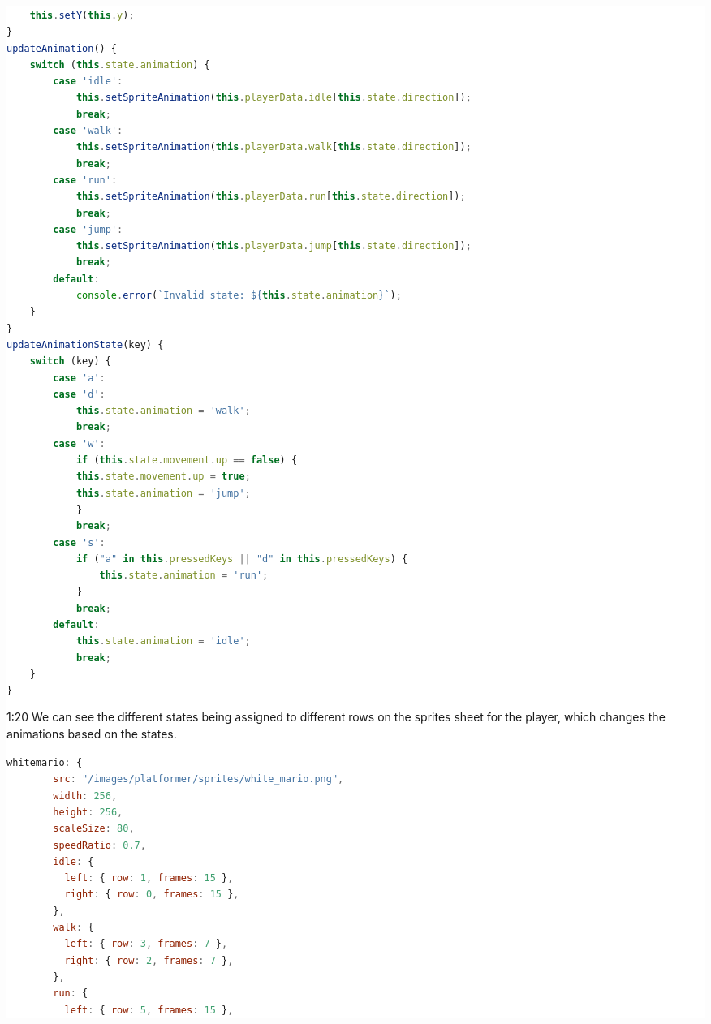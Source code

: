 ```js
    this.setY(this.y);
}
updateAnimation() {
    switch (this.state.animation) {
        case 'idle':
            this.setSpriteAnimation(this.playerData.idle[this.state.direction]);
            break;
        case 'walk':
            this.setSpriteAnimation(this.playerData.walk[this.state.direction]);
            break;
        case 'run':
            this.setSpriteAnimation(this.playerData.run[this.state.direction]);
            break;
        case 'jump':
            this.setSpriteAnimation(this.playerData.jump[this.state.direction]);
            break;
        default:
            console.error(`Invalid state: ${this.state.animation}`);
    }
}
updateAnimationState(key) {
    switch (key) {
        case 'a':
        case 'd':
            this.state.animation = 'walk';
            break;
        case 'w':
            if (this.state.movement.up == false) {
            this.state.movement.up = true;
            this.state.animation = 'jump';
            }
            break;
        case 's':
            if ("a" in this.pressedKeys || "d" in this.pressedKeys) {
                this.state.animation = 'run';
            }
            break;
        default:
            this.state.animation = 'idle';
            break;
    }
}
```
1:20
We can see the different states being assigned to different rows on the sprites sheet for the player, which changes the animations based on the states.
```js
whitemario: {
        src: "/images/platformer/sprites/white_mario.png",
        width: 256,
        height: 256,
        scaleSize: 80,
        speedRatio: 0.7,
        idle: {
          left: { row: 1, frames: 15 },
          right: { row: 0, frames: 15 },
        },
        walk: {
          left: { row: 3, frames: 7 },
          right: { row: 2, frames: 7 },
        },
        run: {
          left: { row: 5, frames: 15 },
```